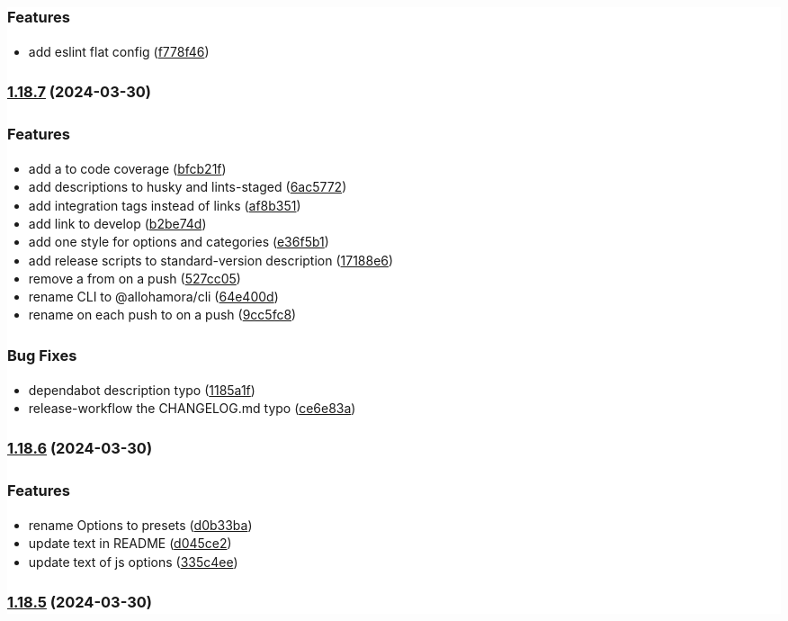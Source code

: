 ### Features

- add eslint flat config ([f778f46](https://github.com/allohamora/cli/commit/f778f4607bd0b74f5b30ef3d05648c3d2b05b047))

### [1.18.7](https://github.com/allohamora/cli/compare/1.18.6...1.18.7) (2024-03-30)

### Features

- add a to code coverage ([bfcb21f](https://github.com/allohamora/cli/commit/bfcb21f70a472feab13ef28655ed6756e34b6687))
- add descriptions to husky and lints-staged ([6ac5772](https://github.com/allohamora/cli/commit/6ac5772db8f079447076eb646a50e2d701c32dde))
- add integration tags instead of links ([af8b351](https://github.com/allohamora/cli/commit/af8b351b71cb59e891cb203e7316238e18aabb39))
- add link to develop ([b2be74d](https://github.com/allohamora/cli/commit/b2be74d68a8ce56920f3d77006803782158fcdca))
- add one style for options and categories ([e36f5b1](https://github.com/allohamora/cli/commit/e36f5b1ffdf30e3decec13b0a0302220f98a83f8))
- add release scripts to standard-version description ([17188e6](https://github.com/allohamora/cli/commit/17188e6874cb8e08e7b317043db0112c779c5aea))
- remove a from on a push ([527cc05](https://github.com/allohamora/cli/commit/527cc05e4f1daf8e1886e4273fb9afee0f53d26e))
- rename CLI to @allohamora/cli ([64e400d](https://github.com/allohamora/cli/commit/64e400deca1646a8ad37ece72090c70769caa0d6))
- rename on each push to on a push ([9cc5fc8](https://github.com/allohamora/cli/commit/9cc5fc87401cbe6c81e549aaf29f9fa8e34943cb))

### Bug Fixes

- dependabot description typo ([1185a1f](https://github.com/allohamora/cli/commit/1185a1f1116b294d344c33447a6b3273eaead55c))
- release-workflow the CHANGELOG.md typo ([ce6e83a](https://github.com/allohamora/cli/commit/ce6e83a07a25c4b760c4789059da2a183b920bda))

### [1.18.6](https://github.com/allohamora/cli/compare/1.18.5...1.18.6) (2024-03-30)

### Features

- rename Options to presets ([d0b33ba](https://github.com/allohamora/cli/commit/d0b33ba2f5762b4aeeaccf7c9f1c6bdfad6570d6))
- update text in README ([d045ce2](https://github.com/allohamora/cli/commit/d045ce24e4735addae2a1486e0358ed2ff68f16c))
- update text of js options ([335c4ee](https://github.com/allohamora/cli/commit/335c4ee442b03bb268a60ed67d8baac4a560dcd3))

### [1.18.5](https://github.com/allohamora/cli/compare/1.18.4...1.18.5) (2024-03-30)
